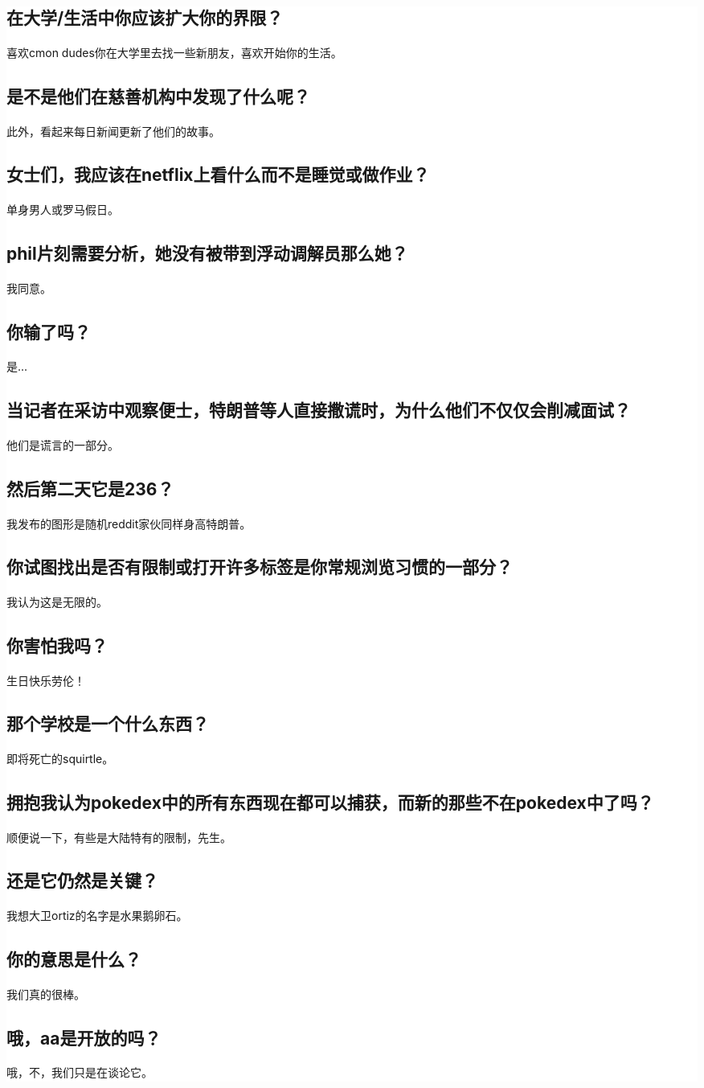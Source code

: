 ## 在大学/生活中你应该扩大你的界限？
喜欢cmon dudes你在大学里去找一些新朋友，喜欢开始你的生活。

## 是不是他们在慈善机构中发现了什么呢？
此外，看起来每日新闻更新了他们的故事。

## 女士们，我应该在netflix上看什么而不是睡觉或做作业？
单身男人或罗马假日。

##  phil片刻需要分析，她没有被带到浮动调解员那么她？
我同意。

## 你输了吗？
是...

## 当记者在采访中观察便士，特朗普等人直接撒谎时，为什么他们不仅仅会削减面试？
他们是谎言的一部分。

## 然后第二天它是236？
我发布的图形是随机reddit家伙同样身高特朗普。

## 你试图找出是否有限制或打开许多标签是你常规浏览习惯的一部分？
我认为这是无限的。

## 你害怕我吗？
生日快乐劳伦！

## 那个学校是一个什么东西？
即将死亡的squirtle。

## 拥抱我认为pokedex中的所有东西现在都可以捕获，而新的那些不在pokedex中了吗？
顺便说一下，有些是大陆特有的限制，先生。

## 还是它仍然是关键？
我想大卫ortiz的名字是水果鹅卵石。

## 你的意思是什么？
我们真的很棒。

## 哦，aa是开放的吗？
哦，不，我们只是在谈论它。
